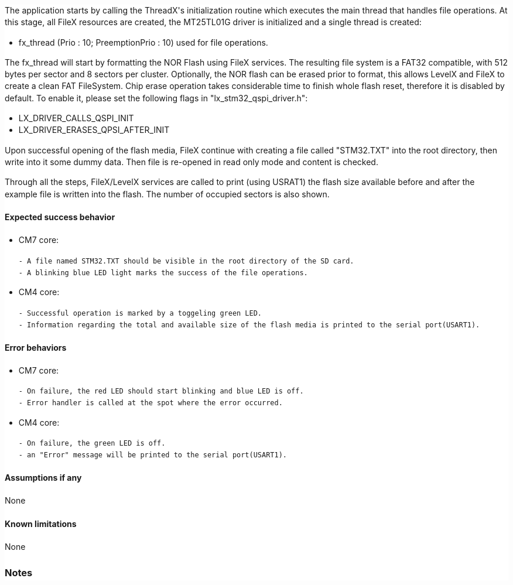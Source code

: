 The application starts by calling the ThreadX's initialization routine which executes the main thread that handles file operations.
 At this stage, all FileX resources are created, the MT25TL01G driver is initialized and a single thread is created:
 
  - fx_thread (Prio : 10; PreemptionPrio : 10) used for file operations.

The fx_thread will start by formatting the NOR Flash using FileX services. The resulting file system is a FAT32 compatible, with 512 bytes per sector and 8 sectors per cluster.
Optionally, the NOR flash can be erased prior to format, this allows LevelX and FileX to create a clean FAT FileSystem. Chip erase operation takes considerable time to finish whole flash reset, therefore it is disabled by default. 
To enable it, please set the following flags in "lx_stm32_qspi_driver.h":

  - LX_DRIVER_CALLS_QSPI_INIT
  - LX_DRIVER_ERASES_QPSI_AFTER_INIT

Upon successful opening of the flash media, FileX continue with creating a file called "STM32.TXT" into the root directory, then write into it some dummy data. Then file is re-opened in read only mode and content is checked.

Through all the steps, FileX/LevelX services are called to print (using USRAT1) the flash size available before and after the example file is written into the flash. The number of occupied sectors is also shown.

#### <b>Expected success behavior</b>

- CM7 core:

      - A file named STM32.TXT should be visible in the root directory of the SD card.
      - A blinking blue LED light marks the success of the file operations.
	  
- CM4 core:

      - Successful operation is marked by a toggeling green LED.
      - Information regarding the total and available size of the flash media is printed to the serial port(USART1).

#### <b> Error behaviors</b>

- CM7 core:

      - On failure, the red LED should start blinking and blue LED is off.
      - Error handler is called at the spot where the error occurred.
	  
- CM4 core:

      - On failure, the green LED is off.
	  - an "Error" message will be printed to the serial port(USART1).

#### <b>Assumptions if any</b>
None

#### <b>Known limitations</b>
None

### <b>Notes</b>
